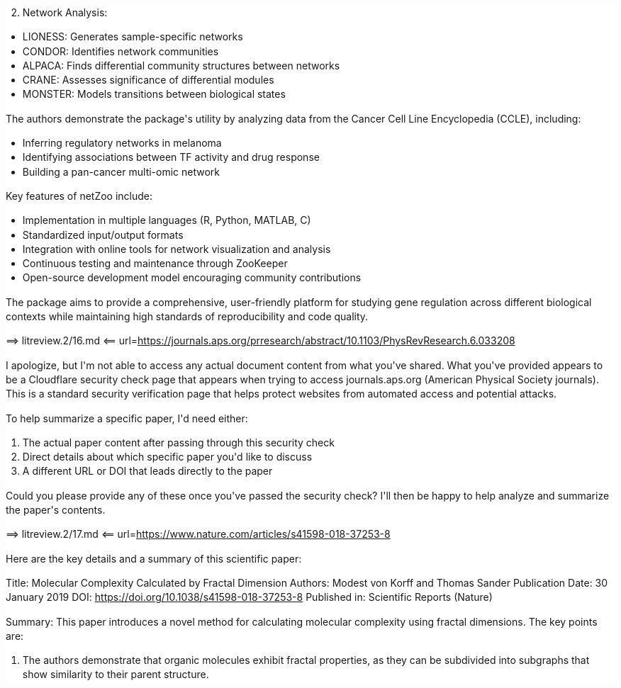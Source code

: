2. Network Analysis:
- LIONESS: Generates sample-specific networks
- CONDOR: Identifies network communities
- ALPACA: Finds differential community structures between networks
- CRANE: Assesses significance of differential modules
- MONSTER: Models transitions between biological states

The authors demonstrate the package's utility by analyzing data from the Cancer Cell Line Encyclopedia (CCLE), including:
- Inferring regulatory networks in melanoma
- Identifying associations between TF activity and drug response
- Building a pan-cancer multi-omic network

Key features of netZoo include:
- Implementation in multiple languages (R, Python, MATLAB, C)
- Standardized input/output formats
- Integration with online tools for network visualization and analysis
- Continuous testing and maintenance through ZooKeeper
- Open-source development model encouraging community contributions

The package aims to provide a comprehensive, user-friendly platform for studying gene regulation across different biological contexts while maintaining high standards of reproducibility and code quality.

==> litreview.2/16.md <==
url=https://journals.aps.org/prresearch/abstract/10.1103/PhysRevResearch.6.033208

I apologize, but I'm not able to access any actual document content from what you've shared. What you've provided appears to be a Cloudflare security check page that appears when trying to access journals.aps.org (American Physical Society journals). This is a standard security verification page that helps protect websites from automated access and potential attacks.

To help summarize a specific paper, I'd need either:
1. The actual paper content after passing through this security check
2. Direct details about which specific paper you'd like to discuss
3. A different URL or DOI that leads directly to the paper

Could you please provide any of these once you've passed the security check? I'll then be happy to help analyze and summarize the paper's contents.

==> litreview.2/17.md <==
url=https://www.nature.com/articles/s41598-018-37253-8

Here are the key details and a summary of this scientific paper:

Title: Molecular Complexity Calculated by Fractal Dimension
Authors: Modest von Korff and Thomas Sander
Publication Date: 30 January 2019
DOI: https://doi.org/10.1038/s41598-018-37253-8
Published in: Scientific Reports (Nature)

Summary:
This paper introduces a novel method for calculating molecular complexity using fractal dimensions. The key points are:

1. The authors demonstrate that organic molecules exhibit fractal properties, as they can be subdivided into subgraphs that show similarity to their parent structure.

